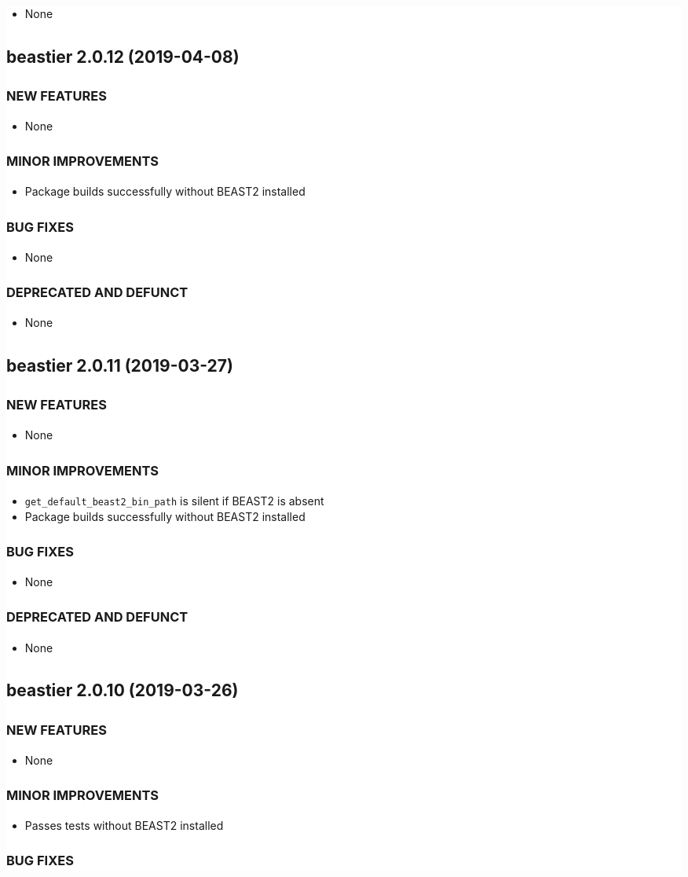   * None

## beastier 2.0.12 (2019-04-08)

### NEW FEATURES

  * None

### MINOR IMPROVEMENTS

  * Package builds successfully without BEAST2 installed

### BUG FIXES

  * None

### DEPRECATED AND DEFUNCT

  * None

## beastier 2.0.11 (2019-03-27)

### NEW FEATURES

  * None

### MINOR IMPROVEMENTS

  * `get_default_beast2_bin_path` is silent if BEAST2 is absent
  * Package builds successfully without BEAST2 installed

### BUG FIXES

  * None

### DEPRECATED AND DEFUNCT

  * None

## beastier 2.0.10 (2019-03-26)

### NEW FEATURES

  * None

### MINOR IMPROVEMENTS

  * Passes tests without BEAST2 installed

### BUG FIXES
